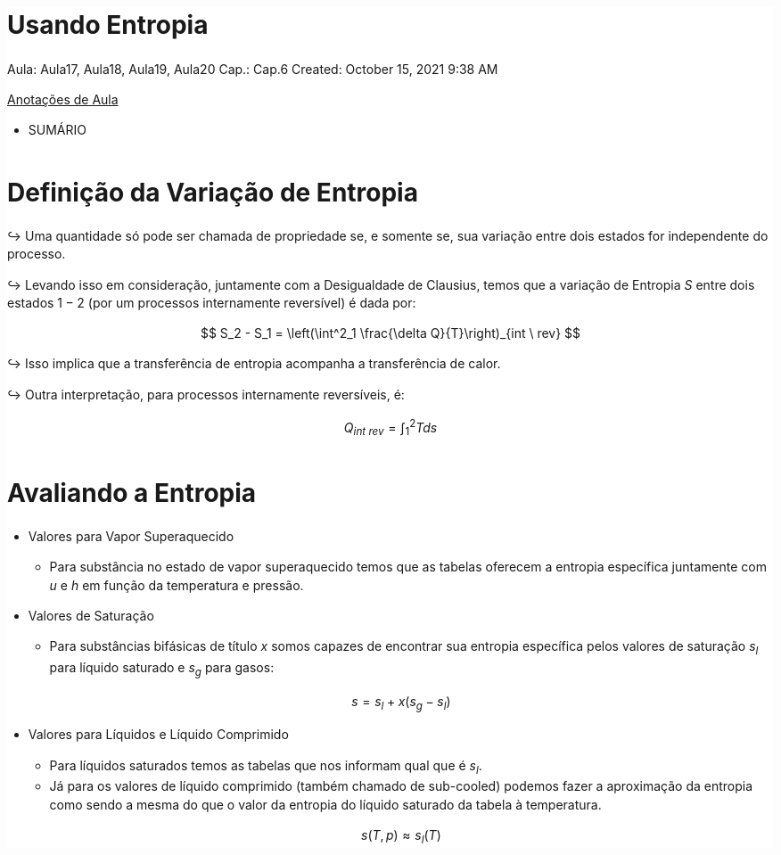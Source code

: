 # Usando Entropia

Aula: Aula17, Aula18, Aula19, Aula20
Cap.: Cap.6
Created: October 15, 2021 9:38 AM

[Anotações de Aula](Usando%20Entropia%20e5cebe53342245f794ff9f96ff52fa9f/Anotac%CC%A7o%CC%83es%20de%20Aula%201d7757e4bf1e4efabbf67037b6da615e.md)

- SUMÁRIO

# Definição da Variação de Entropia

$\hookrightarrow$ Uma quantidade só pode ser chamada de propriedade se, e somente se, sua variação entre dois estados for independente do processo.

$\hookrightarrow$ Levando isso em consideração, juntamente com a Desigualdade de Clausius, temos que a variação de Entropia $S$ entre dois estados $1-2$  (por um processos internamente reversível) é dada por:

$$
S_2 - S_1 = \left(\int^2_1 \frac{\delta Q}{T}\right)_{int \ rev}
$$

$\hookrightarrow$ Isso implica que a transferência de entropia acompanha a transferência de calor.

$\hookrightarrow$ Outra interpretação, para processos internamente reversíveis, é:

$$
Q_{int \ rev} = \int^2_1 Tds
$$

# Avaliando a Entropia

- Valores para Vapor Superaquecido
    - Para substância no estado de vapor superaquecido temos que as tabelas oferecem a entropia específica juntamente com $u$ e $h$ em função da temperatura e pressão.
- Valores de Saturação
    - Para substâncias bifásicas de título $x$ somos capazes de encontrar sua entropia específica pelos valores de saturação $s_l$ para líquido saturado e $s_g$ para gasos:
    
    $$
    s = s_l + x(s_g - s_l)
    $$
    
- Valores para Líquidos e Líquido Comprimido
    - Para líquidos saturados temos as tabelas que nos informam qual que é $s_l$.
    - Já para os valores de líquido comprimido (também chamado de sub-cooled) podemos fazer a aproximação da entropia como sendo a mesma do que o valor da entropia do líquido saturado da tabela à temperatura.
    
    $$
    s(T, p) \approx s_l(T)
    $$
    